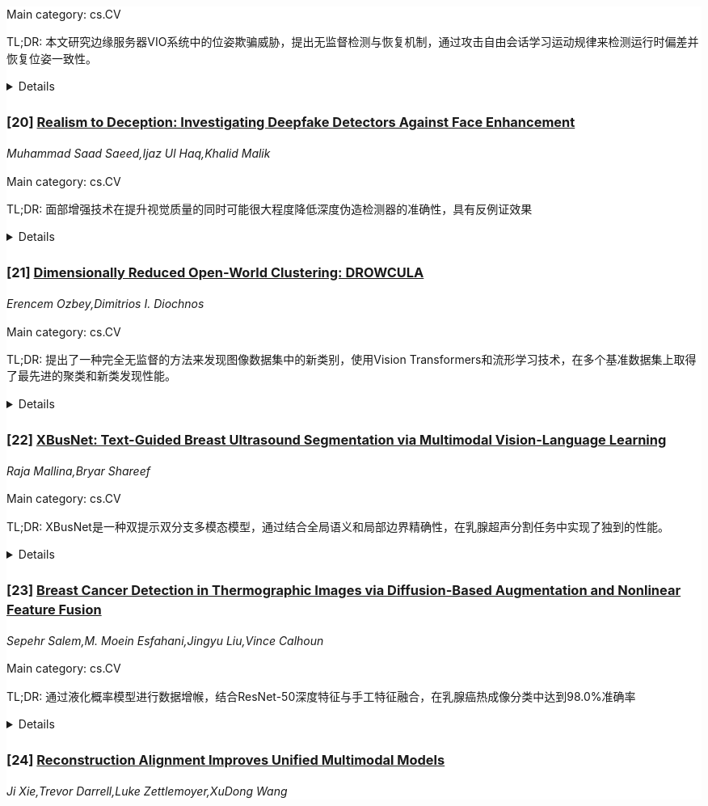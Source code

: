 Main category: cs.CV

TL;DR: 本文研究边缘服务器VIO系统中的位姿欺骗威胁，提出无监督检测与恢复机制，通过攻击自由会话学习运动规律来检测运行时偏差并恢复位姿一致性。


<details><summary>Details</summary></details>


### [20] [Realism to Deception: Investigating Deepfake Detectors Against Face Enhancement](https://arxiv.org/abs/2509.07178)
*Muhammad Saad Saeed,Ijaz Ul Haq,Khalid Malik*

Main category: cs.CV

TL;DR: 面部增强技术在提升视觉质量的同时可能很大程度降低深度伪造检测器的准确性，具有反例证效果


<details><summary>Details</summary></details>


### [21] [Dimensionally Reduced Open-World Clustering: DROWCULA](https://arxiv.org/abs/2509.07184)
*Erencem Ozbey,Dimitrios I. Diochnos*

Main category: cs.CV

TL;DR: 提出了一种完全无监督的方法来发现图像数据集中的新类别，使用Vision Transformers和流形学习技术，在多个基准数据集上取得了最先进的聚类和新类发现性能。


<details><summary>Details</summary></details>


### [22] [XBusNet: Text-Guided Breast Ultrasound Segmentation via Multimodal Vision-Language Learning](https://arxiv.org/abs/2509.07213)
*Raja Mallina,Bryar Shareef*

Main category: cs.CV

TL;DR: XBusNet是一种双提示双分支多模态模型，通过结合全局语义和局部边界精确性，在乳腺超声分割任务中实现了独到的性能。


<details><summary>Details</summary></details>


### [23] [Breast Cancer Detection in Thermographic Images via Diffusion-Based Augmentation and Nonlinear Feature Fusion](https://arxiv.org/abs/2509.07277)
*Sepehr Salem,M. Moein Esfahani,Jingyu Liu,Vince Calhoun*

Main category: cs.CV

TL;DR: 通过液化概率模型进行数据增帿，结合ResNet-50深度特征与手工特征融合，在乳腺癌热成像分类中达到98.0%准确率


<details><summary>Details</summary></details>


### [24] [Reconstruction Alignment Improves Unified Multimodal Models](https://arxiv.org/abs/2509.07295)
*Ji Xie,Trevor Darrell,Luke Zettlemoyer,XuDong Wang*
